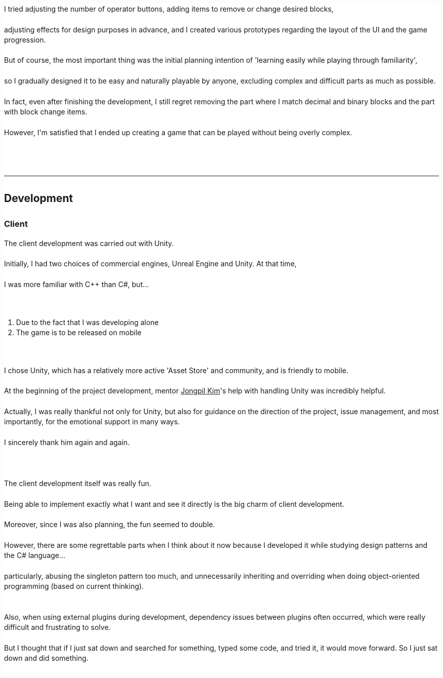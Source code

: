 I tried adjusting the number of operator buttons, adding items to remove or change desired blocks,<br>
<br>
adjusting effects for design purposes in advance, and I created various prototypes regarding the layout of the UI and the game progression.<br>
<br>
But of course, the most important thing was the initial planning intention of 'learning easily while playing through familiarity',<br>
<br>
so I gradually designed it to be easy and naturally playable by anyone, excluding complex and difficult parts as much as possible.<br>
<br>
In fact, even after finishing the development, I still regret removing the part where I match decimal and binary blocks and the part with block change items.<br>
<br>
However, I'm satisfied that I ended up creating a game that can be played without being overly complex. <br>
<br><br><br>

---
## Development

### Client
The client development was carried out with Unity. <br>
<br>
Initially, I had two choices of commercial engines, Unreal Engine and Unity. At that time, <br>
<br>
I was more familiar with C++ than C#, but... <br>
<br><br>
1. Due to the fact that I was developing alone<br>
2. The game is to be released on mobile<br>
<br><br>

I chose Unity, which has a relatively more active 'Asset Store' and community, and is friendly to mobile.<br>
<br>
At the beginning of the project development, mentor [Jongpil Kim](https://github.com/jongfeel)'s help with handling Unity was incredibly helpful.<br>
<br>
Actually, I was really thankful not only for Unity, but also for guidance on the direction of the project, issue management, and most importantly, for the emotional support in many ways.<br>
<br>
I sincerely thank him again and again.<br>
<br><br><br>
The client development itself was really fun. <br>
<br>
Being able to implement exactly what I want and see it directly is the big charm of client development.<br>
<br>
Moreover, since I was also planning, the fun seemed to double.<br>
<br>
However, there are some regrettable parts when I think about it now because I developed it while studying design patterns and the C# language...<br>
<br>
particularly, abusing the singleton pattern too much, and unnecessarily inheriting and overriding when doing object-oriented programming (based on current thinking).<br><br><br>
Also, when using external plugins during development, dependency issues between plugins often occurred, which were really difficult and frustrating to solve.<br>
<br>
But I thought that if I just sat down and searched for something, typed some code, and tried it, it would move forward. So I just sat down and did something.<br>
<br>